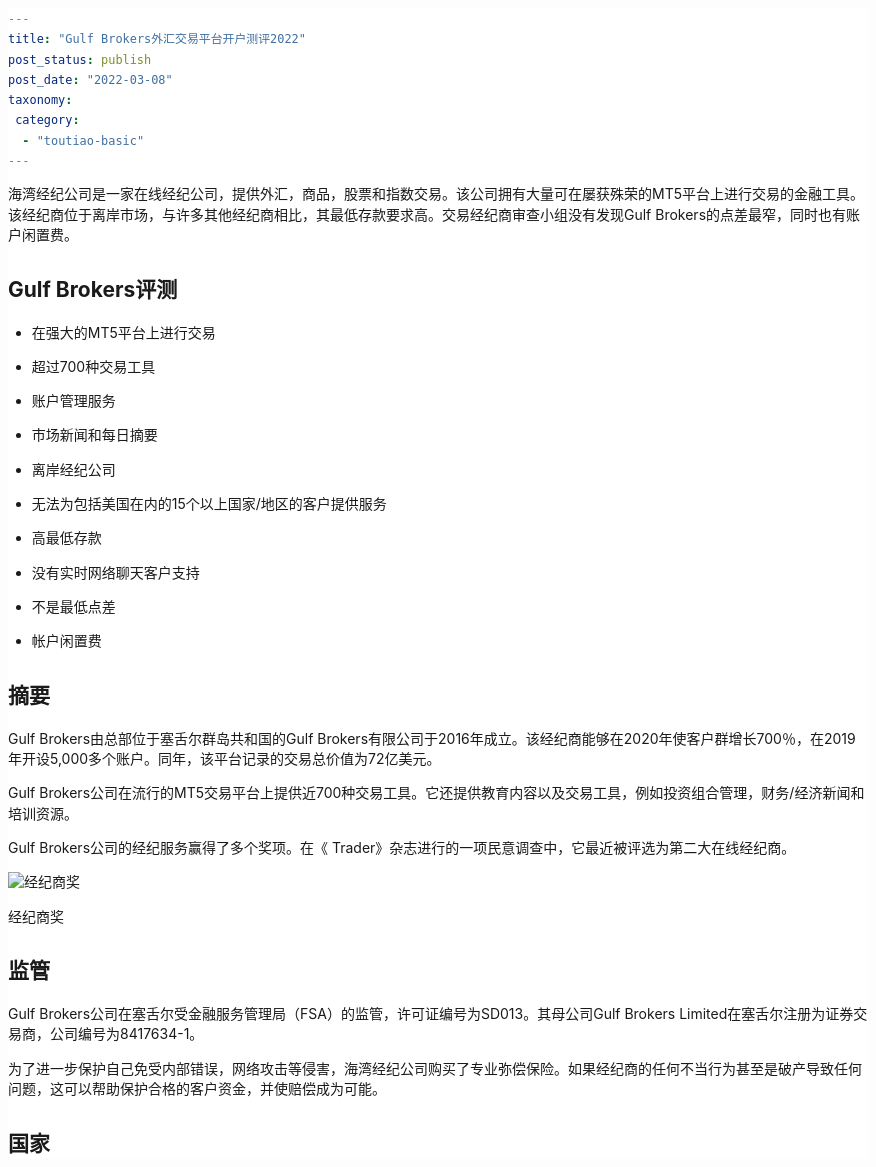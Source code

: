 ```yaml
---
title: "Gulf Brokers外汇交易平台开户测评2022"
post_status: publish
post_date: "2022-03-08"
taxonomy:
 category: 
  - "toutiao-basic"
---
```


海湾经纪公司是一家在线经纪公司，提供外汇，商品，股票和指数交易。该公司拥有大量可在屡获殊荣的MT5平台上进行交易的金融工具。该经纪商位于离岸市场，与许多其他经纪商相比，其最低存款要求高。交易经纪商审查小组没有发现Gulf Brokers的点差最窄，同时也有账户闲置费。

## Gulf Brokers评测

- 在强大的MT5平台上进行交易
    
- 超过700种交易工具
    
- 账户管理服务
    
- 市场新闻和每日摘要
    
- 离岸经纪公司
    
- 无法为包括美国在内的15个以上国家/地区的客户提供服务
    
- 高最低存款
    
- 没有实时网络聊天客户支持
    
- 不是最低点差
    
- 帐户闲置费
    

## 摘要

Gulf Brokers由总部位于塞舌尔群岛共和国的Gulf Brokers有限公司于2016年成立。该经纪商能够在2020年使客户群增长700％，在2019年开设5,000多个账户。同年，该平台记录的交易总价值为72亿美元。

Gulf Brokers公司在流行的MT5交易平台上提供近700种交易工具。它还提供教育内容以及交易工具，例如投资组合管理，财务/经济新闻和培训资源。

Gulf Brokers公司的经纪服务赢得了多个奖项。在《 Trader》杂志进行的一项民意调查中，它最近被评选为第二大在线经纪商。

![经纪商奖](https://cdn.fendou.la/funstoutiao/2020/11/Gulf-Brokers-Review-Broker-Awards-1024x140.png "经纪商奖")

经纪商奖

## 监管

Gulf Brokers公司在塞舌尔受金融服务管理局（FSA）的监管，许可证编号为SD013。其母公司Gulf Brokers Limited在塞舌尔注册为证券交易商，公司编号为8417634-1。

为了进一步保护自己免受内部错误，网络攻击等侵害，海湾经纪公司购买了专业弥偿保险。如果经纪商的任何不当行为甚至是破产导致任何问题，这可以帮助保护合格的客户资金，并使赔偿成为可能。

## 国家
